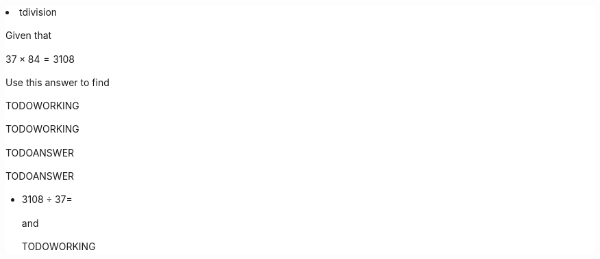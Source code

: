 <li>
tdivision
</li>
</ul>
</div>
<div class='question question'>

Given that 

$37 \times 84 = 3108$

Use this answer to find

</div>
<div class='workings'>
<div class='working'>

TODOWORKING

</div>
<div class='working'>

TODOWORKING

</div>
</div>
<div class='answers'>
<div class='answer'>

TODOANSWER

</div>
<div class='answer'>

TODOANSWER

</div>
</div>
<ul class='subquestion TODO'>
<li>
<div class='question_envelope rag_red subquestion'>
<div class='topics'>
<ul>
</ul>
</div>
<div class='question subquestion'>

$3108 \div 37 =$

and

</div>
<div class='workings'>
<div class='working'>

TODOWORKING

</div>
<div class='working'>
